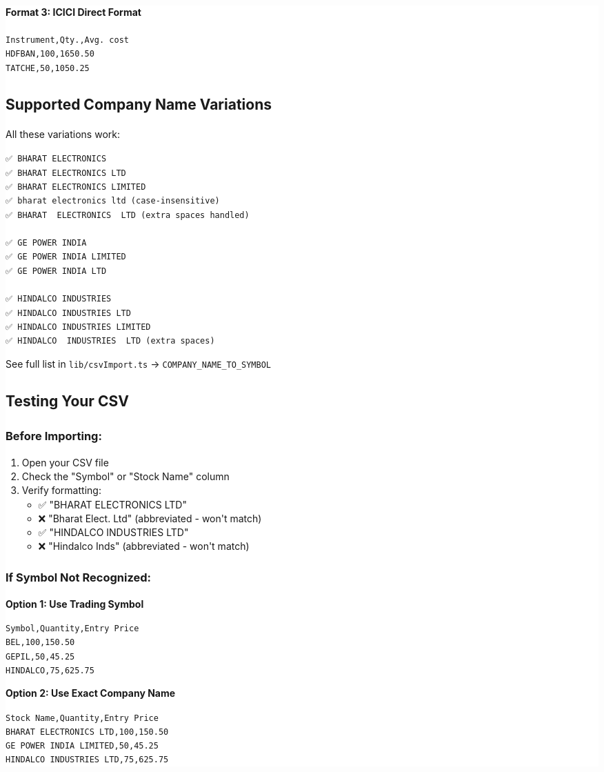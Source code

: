 #### Format 3: ICICI Direct Format
```csv
Instrument,Qty.,Avg. cost
HDFBAN,100,1650.50
TATCHE,50,1050.25
```

## Supported Company Name Variations

All these variations work:

```
✅ BHARAT ELECTRONICS
✅ BHARAT ELECTRONICS LTD
✅ BHARAT ELECTRONICS LIMITED
✅ bharat electronics ltd (case-insensitive)
✅ BHARAT  ELECTRONICS  LTD (extra spaces handled)

✅ GE POWER INDIA
✅ GE POWER INDIA LIMITED
✅ GE POWER INDIA LTD

✅ HINDALCO INDUSTRIES
✅ HINDALCO INDUSTRIES LTD
✅ HINDALCO INDUSTRIES LIMITED
✅ HINDALCO  INDUSTRIES  LTD (extra spaces)
```

See full list in `lib/csvImport.ts` → `COMPANY_NAME_TO_SYMBOL`

## Testing Your CSV

### Before Importing:
1. Open your CSV file
2. Check the "Symbol" or "Stock Name" column
3. Verify formatting:
   - ✅ "BHARAT ELECTRONICS LTD"
   - ❌ "Bharat Elect. Ltd" (abbreviated - won't match)
   - ✅ "HINDALCO INDUSTRIES LTD"
   - ❌ "Hindalco Inds" (abbreviated - won't match)

### If Symbol Not Recognized:

**Option 1: Use Trading Symbol**
```csv
Symbol,Quantity,Entry Price
BEL,100,150.50
GEPIL,50,45.25
HINDALCO,75,625.75
```

**Option 2: Use Exact Company Name**
```csv
Stock Name,Quantity,Entry Price
BHARAT ELECTRONICS LTD,100,150.50
GE POWER INDIA LIMITED,50,45.25
HINDALCO INDUSTRIES LTD,75,625.75
```
